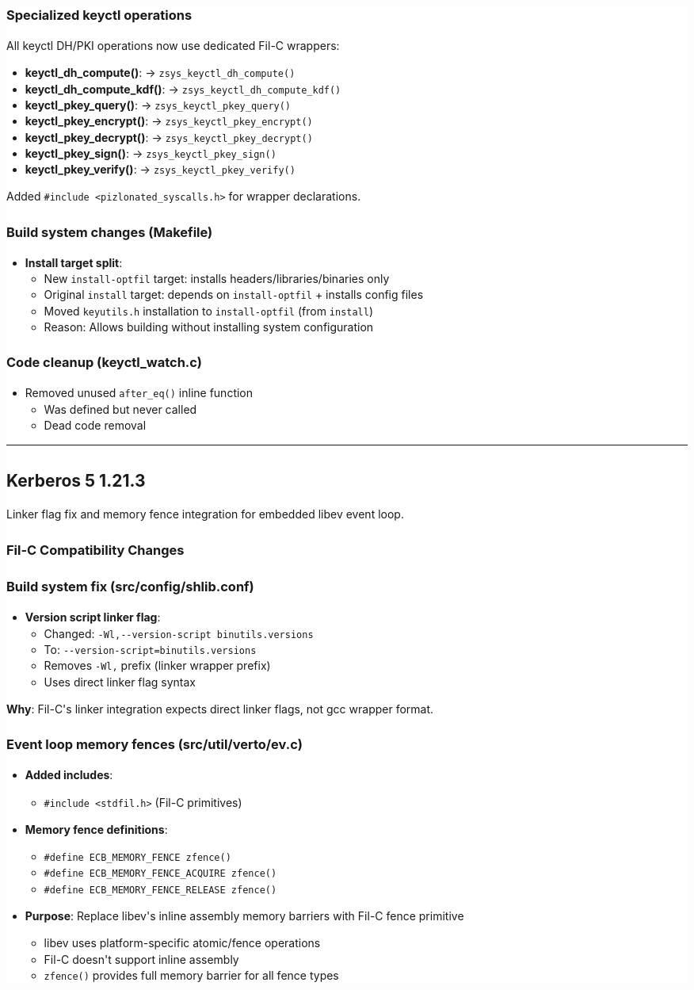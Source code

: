 ### Specialized keyctl operations
All keyctl DH/PKI operations now use dedicated Fil-C wrappers:
- **keyctl_dh_compute()**: → `zsys_keyctl_dh_compute()`
- **keyctl_dh_compute_kdf()**: → `zsys_keyctl_dh_compute_kdf()`
- **keyctl_pkey_query()**: → `zsys_keyctl_pkey_query()`
- **keyctl_pkey_encrypt()**: → `zsys_keyctl_pkey_encrypt()`
- **keyctl_pkey_decrypt()**: → `zsys_keyctl_pkey_decrypt()`
- **keyctl_pkey_sign()**: → `zsys_keyctl_pkey_sign()`
- **keyctl_pkey_verify()**: → `zsys_keyctl_pkey_verify()`

Added `#include <pizlonated_syscalls.h>` for wrapper declarations.

### Build system changes (Makefile)
- **Install target split**:
  - New `install-optfil` target: installs headers/libraries/binaries only
  - Original `install` target: depends on `install-optfil` + installs config files
  - Moved `keyutils.h` installation to `install-optfil` (from `install`)
  - Reason: Allows building without installing system configuration

### Code cleanup (keyctl_watch.c)
- Removed unused `after_eq()` inline function
  - Was defined but never called
  - Dead code removal

---

## Kerberos 5 1.21.3

Linker flag fix and memory fence integration for embedded libev event loop.

### Fil-C Compatibility Changes

### Build system fix (src/config/shlib.conf)
- **Version script linker flag**:
  - Changed: `-Wl,--version-script binutils.versions`
  - To: `--version-script=binutils.versions`
  - Removes `-Wl,` prefix (linker wrapper prefix)
  - Uses direct linker flag syntax

**Why**: Fil-C's linker integration expects direct linker flags, not gcc wrapper format.

### Event loop memory fences (src/util/verto/ev.c)
- **Added includes**:
  - `#include <stdfil.h>` (Fil-C primitives)
  
- **Memory fence definitions**:
  - `#define ECB_MEMORY_FENCE zfence()`
  - `#define ECB_MEMORY_FENCE_ACQUIRE zfence()`
  - `#define ECB_MEMORY_FENCE_RELEASE zfence()`
  
- **Purpose**: Replace libev's inline assembly memory barriers with Fil-C fence primitive
  - libev uses platform-specific atomic/fence operations
  - Fil-C doesn't support inline assembly
  - `zfence()` provides full memory barrier for all fence types
